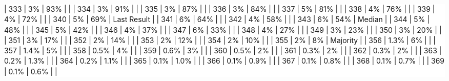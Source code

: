 | 333 | 3% | 93% |  |
| 334 | 3% | 91% |  |
| 335 | 3% | 87% |  |
| 336 | 3% | 84% |  |
| 337 | 5% | 81% |  |
| 338 | 4% | 76% |  |
| 339 | 4% | 72% |  |
| 340 | 5% | 69% | Last Result |
| 341 | 6% | 64% |  |
| 342 | 4% | 58% |  |
| 343 | 6% | 54% | Median |
| 344 | 5% | 48% |  |
| 345 | 5% | 42% |  |
| 346 | 4% | 37% |  |
| 347 | 6% | 33% |  |
| 348 | 4% | 27% |  |
| 349 | 3% | 23% |  |
| 350 | 3% | 20% |  |
| 351 | 3% | 17% |  |
| 352 | 2% | 14% |  |
| 353 | 2% | 12% |  |
| 354 | 2% | 10% |  |
| 355 | 2% | 8% | Majority |
| 356 | 1.3% | 6% |  |
| 357 | 1.4% | 5% |  |
| 358 | 0.5% | 4% |  |
| 359 | 0.6% | 3% |  |
| 360 | 0.5% | 2% |  |
| 361 | 0.3% | 2% |  |
| 362 | 0.3% | 2% |  |
| 363 | 0.2% | 1.3% |  |
| 364 | 0.2% | 1.1% |  |
| 365 | 0.1% | 1.0% |  |
| 366 | 0.1% | 0.9% |  |
| 367 | 0.1% | 0.8% |  |
| 368 | 0.1% | 0.7% |  |
| 369 | 0.1% | 0.6% |  |